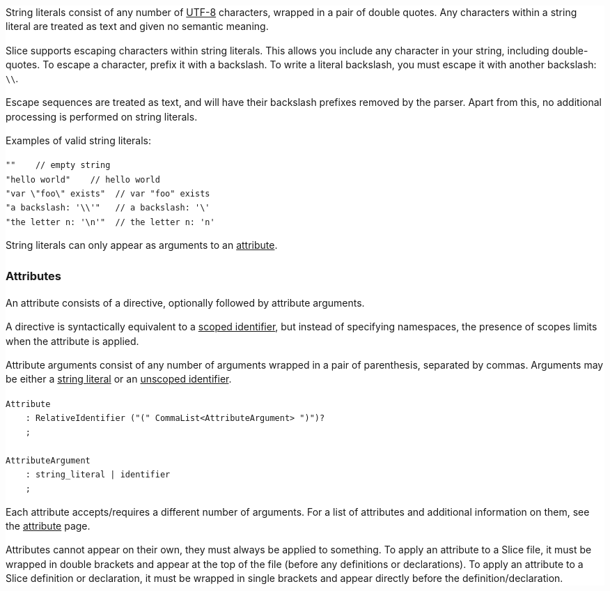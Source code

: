 String literals consist of any number of [UTF-8] characters, wrapped in a pair of double quotes.
Any characters within a string literal are treated as text and given no semantic meaning.

Slice supports escaping characters within string literals.
This allows you include any character in your string, including double-quotes.
To escape a character, prefix it with a backslash.
To write a literal backslash, you must escape it with another backslash: `\\`.

Escape sequences are treated as text, and will have their backslash prefixes removed by the parser.
Apart from this, no additional processing is performed on string literals.

Examples of valid string literals:

```slice
""    // empty string
"hello world"    // hello world
"var \"foo\" exists"  // var "foo" exists
"a backslash: '\\'"   // a backslash: '\'
"the letter n: '\n'"  // the letter n: 'n'
```

String literals can only appear as arguments to an [attribute].

### Attributes

An attribute consists of a directive, optionally followed by attribute arguments.

A directive is syntactically equivalent to a [scoped identifier][identifier], but instead of specifying namespaces,
the presence of scopes limits when the attribute is applied.

Attribute arguments consist of any number of arguments wrapped in a pair of parenthesis, separated by commas.
Arguments may be either a [string literal][string] or an [unscoped identifier][identifier].

```ebnf {% showTitle=false %}
Attribute
    : RelativeIdentifier ("(" CommaList<AttributeArgument> ")")?
    ;

AttributeArgument
    : string_literal | identifier
    ;
```

Each attribute accepts/requires a different number of arguments.
For a list of attributes and additional information on them, see the [attribute][attribute-guide] page.

Attributes cannot appear on their own, they must always be applied to something.
To apply an attribute to a Slice file, it must be wrapped in double brackets and appear at the top of the file
(before any definitions or declarations).
To apply an attribute to a Slice definition or declaration, it must be wrapped in single brackets and appear directly
before the definition/declaration.


[slice-file]: #slice-files
[mode-statement]: #mode-statements
[module-declaration]: #module-declarations
[primitive]: #primitive-types
[sequence]: #collection-types
[dictionary]: #collection-types
[struct]: #struct-types
[class]: #class-types
[exception]: #exceptions
[field]: #fields
[operation]: #operations
[parameter]: #parameters
[enum]: #enum-types
[enumerator]: #enumerators
[tag]: #tags
[identifier]: #identifiers
[attribute]: #attributes
[type]: #type-references
[integer]: #integer-literals
[string]: #string-literals
[slice-file-guide]: /slice/basics/slice-files
[compilation-mode-guide]: /slice/language-guide/compilation-mode
[module-guide]: /slice/language-guide/module
[primitive-type-guide]: /slice/language-guide/primitive-types
[sequence-guide]: /slice/language-guide/sequence-types
[dictionary-guide]: /slice/language-guide/dictionary-types
[struct-guide]: /slice/language-guide/struct-types
[compact-struct-guide]: /slice/language-guide/struct-types#compact-struct
[class-guide]: /slice1/language-guide/class-types
[compact-id-guide]: /slice/language-guide/class-types#compact-type-ids
[exception-guide]: /slice/language-guide/exception
[field-guide]: /slice/language-guide/fields
[interface-guide]: /slice/language-guide/interface
[operation-guide]: /slice/language-guide/operation
[exception-specification-guide]: /slice/language-guide/operation#exception-specification
[idempotent-guide]: /slice/language-guide/operation#idempotent-operation
[parameter-guide]: /slice/language-guide/parameters
[enum-guide]: /slice/language-guide/enum-types
[unchecked-enum-guide]: /slice/language-guide/enum-types#unchecked-enumeration
[custom-type-guide]: /slice/language-guide/custom-types
[type-alias-guide]: /slice/language-guide/type-alias
[attribute-guide]: /slice/language-guide/attributes
[doc-comment]: TODO
[keywords]: TODO
[streamed-parameters-guide]: TODO
[utf-8]: https://en.wikipedia.org/wiki/UTF-8